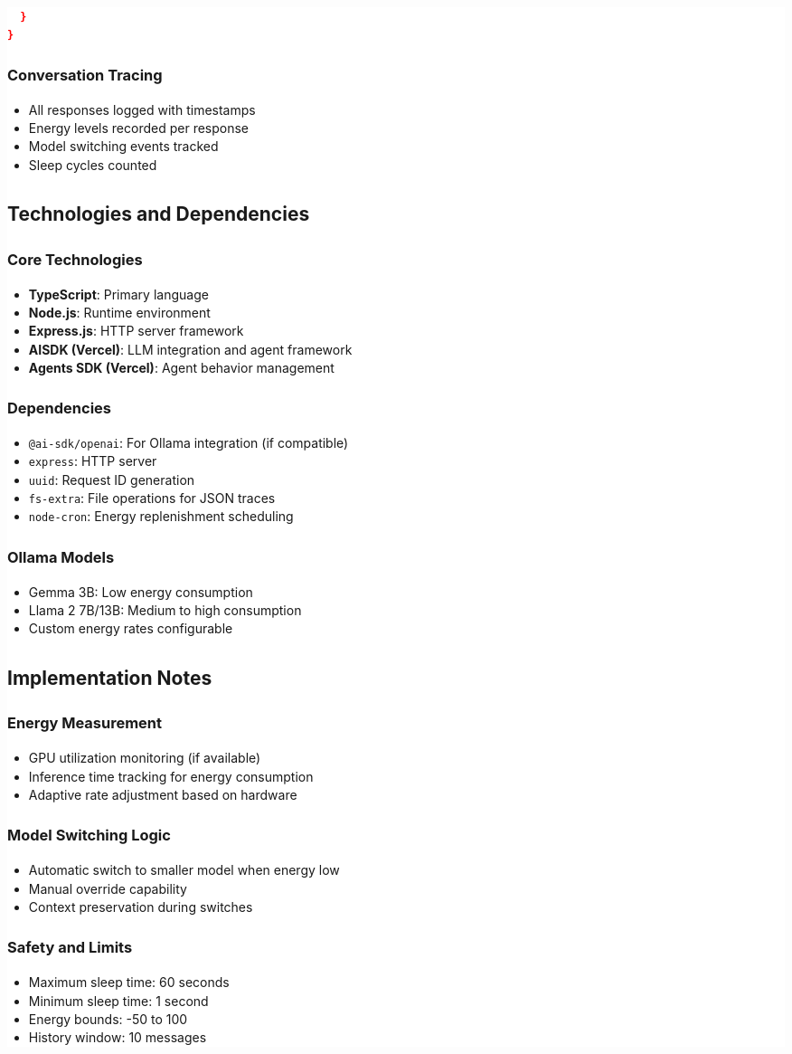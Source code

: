 ```json
  }
}
```

### Conversation Tracing
- All responses logged with timestamps
- Energy levels recorded per response
- Model switching events tracked
- Sleep cycles counted

## Technologies and Dependencies

### Core Technologies
- **TypeScript**: Primary language
- **Node.js**: Runtime environment
- **Express.js**: HTTP server framework
- **AISDK (Vercel)**: LLM integration and agent framework
- **Agents SDK (Vercel)**: Agent behavior management

### Dependencies
- `@ai-sdk/openai`: For Ollama integration (if compatible)
- `express`: HTTP server
- `uuid`: Request ID generation
- `fs-extra`: File operations for JSON traces
- `node-cron`: Energy replenishment scheduling

### Ollama Models
- Gemma 3B: Low energy consumption
- Llama 2 7B/13B: Medium to high consumption
- Custom energy rates configurable

## Implementation Notes

### Energy Measurement
- GPU utilization monitoring (if available)
- Inference time tracking for energy consumption
- Adaptive rate adjustment based on hardware

### Model Switching Logic
- Automatic switch to smaller model when energy low
- Manual override capability
- Context preservation during switches

### Safety and Limits
- Maximum sleep time: 60 seconds
- Minimum sleep time: 1 second
- Energy bounds: -50 to 100
- History window: 10 messages
